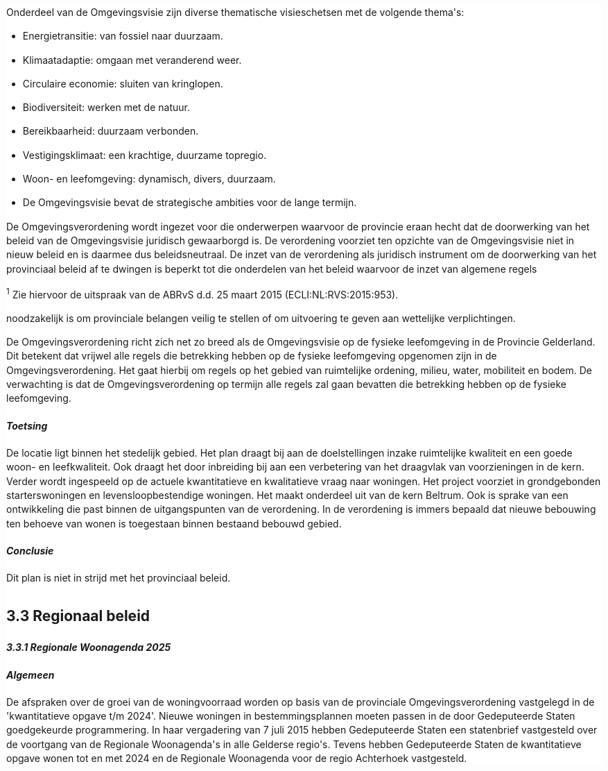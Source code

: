 Onderdeel van de Omgevingsvisie zijn diverse thematische visieschetsen met de volgende thema's:

- Energietransitie: van fossiel naar duurzaam.
- Klimaatadaptie: omgaan met veranderend weer.
- Circulaire economie: sluiten van kringlopen.
- Biodiversiteit: werken met de natuur.

- Bereikbaarheid: duurzaam verbonden.
- Vestigingsklimaat: een krachtige, duurzame topregio.
- Woon- en leefomgeving: dynamisch, divers, duurzaam.
- De Omgevingsvisie bevat de strategische ambities voor de lange termijn.

De Omgevingsverordening wordt ingezet voor die onderwerpen waarvoor de provincie eraan hecht dat de doorwerking van het beleid van de Omgevingsvisie juridisch gewaarborgd is. De verordening voorziet ten opzichte van de Omgevingsvisie niet in nieuw beleid en is daarmee dus beleidsneutraal. De inzet van de verordening als juridisch instrument om de doorwerking van het provinciaal beleid af te dwingen is beperkt tot die onderdelen van het beleid waarvoor de inzet van algemene regels

<sup>1</sup> Zie hiervoor de uitspraak van de ABRvS d.d. 25 maart 2015 (ECLI:NL:RVS:2015:953).

noodzakelijk is om provinciale belangen veilig te stellen of om uitvoering te geven aan wettelijke verplichtingen.

De Omgevingsverordening richt zich net zo breed als de Omgevingsvisie op de fysieke leefomgeving in de Provincie Gelderland. Dit betekent dat vrijwel alle regels die betrekking hebben op de fysieke leefomgeving opgenomen zijn in de Omgevingsverordening. Het gaat hierbij om regels op het gebied van ruimtelijke ordening, milieu, water, mobiliteit en bodem. De verwachting is dat de Omgevingsverordening op termijn alle regels zal gaan bevatten die betrekking hebben op de fysieke leefomgeving.

#### *Toetsing*

De locatie ligt binnen het stedelijk gebied. Het plan draagt bij aan de doelstellingen inzake ruimtelijke kwaliteit en een goede woon- en leefkwaliteit. Ook draagt het door inbreiding bij aan een verbetering van het draagvlak van voorzieningen in de kern. Verder wordt ingespeeld op de actuele kwantitatieve en kwalitatieve vraag naar woningen. Het project voorziet in grondgebonden starterswoningen en levensloopbestendige woningen. Het maakt onderdeel uit van de kern Beltrum. Ook is sprake van een ontwikkeling die past binnen de uitgangspunten van de verordening. In de verordening is immers bepaald dat nieuwe bebouwing ten behoeve van wonen is toegestaan binnen bestaand bebouwd gebied.

#### *Conclusie*

Dit plan is niet in strijd met het provinciaal beleid.

## **3.3 Regionaal beleid**

#### *3.3.1 Regionale Woonagenda 2025*

#### *Algemeen*

De afspraken over de groei van de woningvoorraad worden op basis van de provinciale Omgevingsverordening vastgelegd in de 'kwantitatieve opgave t/m 2024'. Nieuwe woningen in bestemmingsplannen moeten passen in de door Gedeputeerde Staten goedgekeurde programmering. In haar vergadering van 7 juli 2015 hebben Gedeputeerde Staten een statenbrief vastgesteld over de voortgang van de Regionale Woonagenda's in alle Gelderse regio's. Tevens hebben Gedeputeerde Staten de kwantitatieve opgave wonen tot en met 2024 en de Regionale Woonagenda voor de regio Achterhoek vastgesteld.
